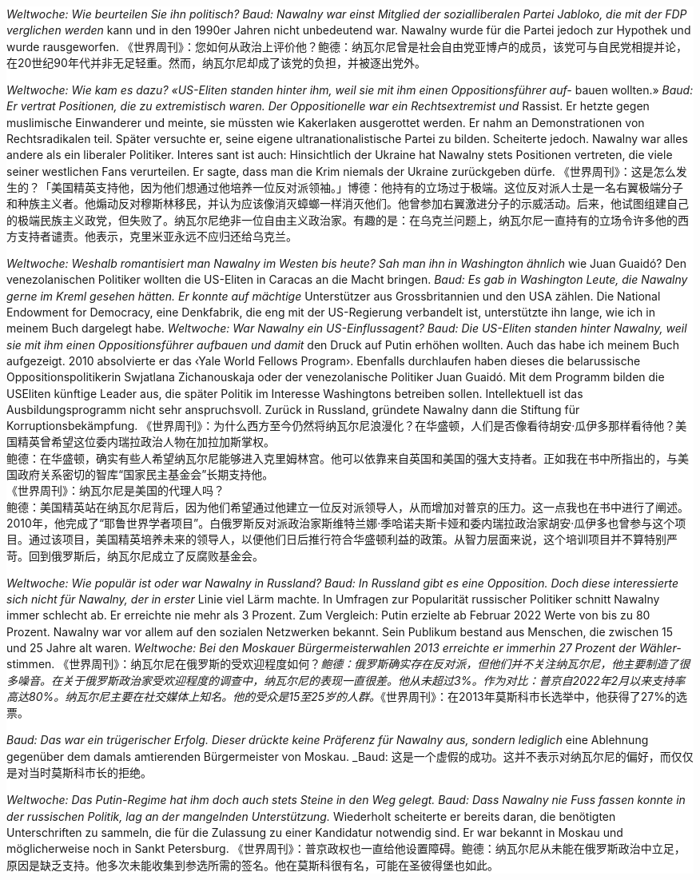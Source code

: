 _Weltwoche: Wie beurteilen Sie ihn politisch?_ _Baud: Nawalny war einst Mitglied der sozialliberalen Partei Jabloko, die mit der FDP verglichen werden_ kann und in den 1990er Jahren nicht unbedeutend war. Nawalny wurde für die Partei jedoch zur Hypothek und wurde rausgeworfen.
《世界周刊》：您如何从政治上评价他？鲍德：纳瓦尔尼曾是社会自由党亚博卢的成员，该党可与自民党相提并论，在20世纪90年代并非无足轻重。然而，纳瓦尔尼却成了该党的负担，并被逐出党外。

_Weltwoche: Wie kam es dazu? «US-Eliten standen hinter ihm, weil sie mit ihm einen Oppositionsführer auf-_ bauen wollten.» _Baud: Er vertrat Positionen, die zu extremistisch waren. Der Oppositionelle war ein Rechtsextremist und_ Rassist. Er hetzte gegen muslimische Einwanderer und meinte, sie müssten wie Kakerlaken ausgerottet werden. Er nahm an Demonstrationen von Rechtsradikalen teil. Später versuchte er, seine eigene ultranationalistische Partei zu bilden. Scheiterte jedoch. Nawalny war alles andere als ein liberaler Politiker. Interes sant ist auch: Hinsichtlich der Ukraine hat Nawalny stets Positionen vertreten, die viele seiner westlichen Fans verurteilen. Er sagte, dass man die Krim niemals der Ukraine zurückgeben dürfe.
《世界周刊》：这是怎么发生的？「美国精英支持他，因为他们想通过他培养一位反对派领袖。」博德：他持有的立场过于极端。这位反对派人士是一名右翼极端分子和种族主义者。他煽动反对穆斯林移民，并认为应该像消灭蟑螂一样消灭他们。他曾参加右翼激进分子的示威活动。后来，他试图组建自己的极端民族主义政党，但失败了。纳瓦尔尼绝非一位自由主义政治家。有趣的是：在乌克兰问题上，纳瓦尔尼一直持有的立场令许多他的西方支持者谴责。他表示，克里米亚永远不应归还给乌克兰。

_Weltwoche: Weshalb romantisiert man Nawalny im Westen bis heute? Sah man ihn in Washington ähnlich_ wie Juan Guaidó? Den venezolanischen Politiker wollten die US-Eliten in Caracas an die Macht bringen. _Baud: Es gab in Washington Leute, die Nawalny gerne im Kreml gesehen hätten. Er konnte auf mächtige_ Unterstützer aus Grossbritannien und den USA zählen. Die National Endowment for Democracy, eine Denkfabrik, die eng mit der US-Regierung verbandelt ist, unterstützte ihn lange, wie ich in meinem Buch dargelegt habe. _Weltwoche: War Nawalny ein US-Einflussagent?_ _Baud: Die US-Eliten standen hinter Nawalny, weil sie mit ihm einen Oppositionsführer aufbauen und damit_ den Druck auf Putin erhöhen wollten. Auch das habe ich meinem Buch aufgezeigt. 2010 absolvierte er das ‹Yale World Fellows Program›. Ebenfalls durchlaufen haben dieses die belarussische Oppositionspolitikerin Swjatlana Zichanouskaja oder der venezolanische Politiker Juan Guaidó. Mit dem Programm bilden die USEliten künftige Leader aus, die später Politik im Interesse Washingtons betreiben sollen. Intellektuell ist das Ausbildungsprogramm nicht sehr anspruchsvoll. Zurück in Russland, gründete Nawalny dann die Stiftung für Korruptionsbekämpfung.
《世界周刊》：为什么西方至今仍然将纳瓦尔尼浪漫化？在华盛顿，人们是否像看待胡安·瓜伊多那样看待他？美国精英曾希望这位委内瑞拉政治人物在加拉加斯掌权。  
鲍德：在华盛顿，确实有些人希望纳瓦尔尼能够进入克里姆林宫。他可以依靠来自英国和美国的强大支持者。正如我在书中所指出的，与美国政府关系密切的智库“国家民主基金会”长期支持他。  
《世界周刊》：纳瓦尔尼是美国的代理人吗？  
鲍德：美国精英站在纳瓦尔尼背后，因为他们希望通过他建立一位反对派领导人，从而增加对普京的压力。这一点我也在书中进行了阐述。2010年，他完成了“耶鲁世界学者项目”。白俄罗斯反对派政治家斯维特兰娜·季哈诺夫斯卡娅和委内瑞拉政治家胡安·瓜伊多也曾参与这个项目。通过该项目，美国精英培养未来的领导人，以便他们日后推行符合华盛顿利益的政策。从智力层面来说，这个培训项目并不算特别严苛。回到俄罗斯后，纳瓦尔尼成立了反腐败基金会。

_Weltwoche: Wie populär ist oder war Nawalny in Russland?_ _Baud: In Russland gibt es eine Opposition. Doch diese interessierte sich nicht für Nawalny, der in erster_ Linie viel Lärm machte. In Umfragen zur Popularität russischer Politiker schnitt Nawalny immer schlecht ab. Er erreichte nie mehr als 3 Prozent. Zum Vergleich: Putin erzielte ab Februar 2022 Werte von bis zu 80 Prozent. Nawalny war vor allem auf den sozialen Netzwerken bekannt. Sein Publikum bestand aus Menschen, die zwischen 15 und 25 Jahre alt waren. _Weltwoche: Bei den Moskauer Bürgermeisterwahlen 2013 erreichte er immerhin 27 Prozent der Wähler-_ stimmen.
《世界周刊》：纳瓦尔尼在俄罗斯的受欢迎程度如何？_鲍德：俄罗斯确实存在反对派，但他们并不关注纳瓦尔尼，他主要制造了很多噪音。在关于俄罗斯政治家受欢迎程度的调查中，纳瓦尔尼的表现一直很差。他从未超过3%。作为对比：普京自2022年2月以来支持率高达80%。纳瓦尔尼主要在社交媒体上知名。他的受众是15至25岁的人群。_《世界周刊》：在2013年莫斯科市长选举中，他获得了27%的选票。

_Baud: Das war ein trügerischer Erfolg. Dieser drückte keine Präferenz für Nawalny aus, sondern lediglich_ eine Ablehnung gegenüber dem damals amtierenden Bürgermeister von Moskau.
_Baud: 这是一个虚假的成功。这并不表示对纳瓦尔尼的偏好，而仅仅是对当时莫斯科市长的拒绝。

_Weltwoche: Das Putin-Regime hat ihm doch auch stets Steine in den Weg gelegt._ _Baud: Dass Nawalny nie Fuss fassen konnte in der russischen Politik, lag an der mangelnden Unterstützung._ Wiederholt scheiterte er bereits daran, die benötigten Unterschriften zu sammeln, die für die Zulassung zu einer Kandidatur notwendig sind. Er war bekannt in Moskau und möglicherweise noch in Sankt Petersburg.
《世界周刊》：普京政权也一直给他设置障碍。鲍德：纳瓦尔尼从未能在俄罗斯政治中立足，原因是缺乏支持。他多次未能收集到参选所需的签名。他在莫斯科很有名，可能在圣彼得堡也如此。
